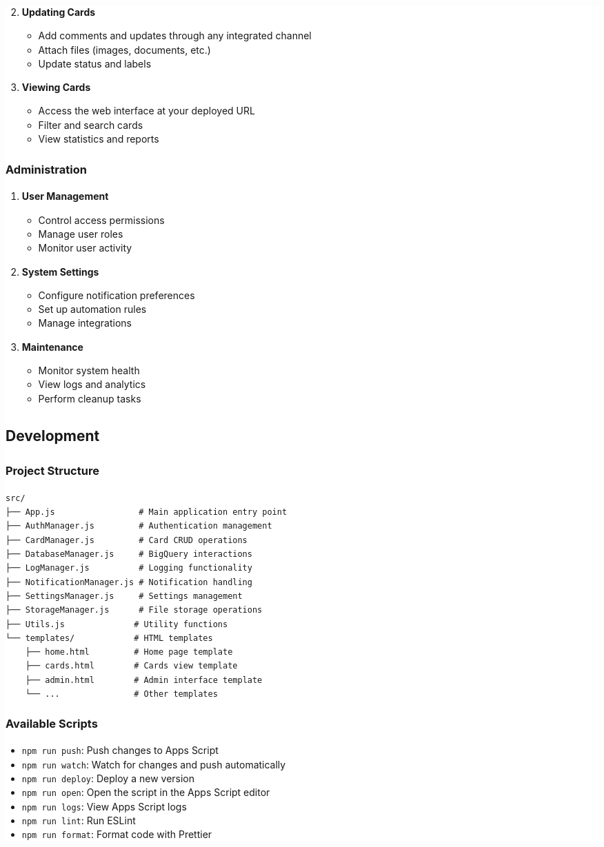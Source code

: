 2. **Updating Cards**
   - Add comments and updates through any integrated channel
   - Attach files (images, documents, etc.)
   - Update status and labels

3. **Viewing Cards**
   - Access the web interface at your deployed URL
   - Filter and search cards
   - View statistics and reports

### Administration

1. **User Management**
   - Control access permissions
   - Manage user roles
   - Monitor user activity

2. **System Settings**
   - Configure notification preferences
   - Set up automation rules
   - Manage integrations

3. **Maintenance**
   - Monitor system health
   - View logs and analytics
   - Perform cleanup tasks

## Development

### Project Structure

```
src/
├── App.js                 # Main application entry point
├── AuthManager.js         # Authentication management
├── CardManager.js         # Card CRUD operations
├── DatabaseManager.js     # BigQuery interactions
├── LogManager.js          # Logging functionality
├── NotificationManager.js # Notification handling
├── SettingsManager.js     # Settings management
├── StorageManager.js      # File storage operations
├── Utils.js              # Utility functions
└── templates/            # HTML templates
    ├── home.html         # Home page template
    ├── cards.html        # Cards view template
    ├── admin.html        # Admin interface template
    └── ...               # Other templates
```

### Available Scripts

- `npm run push`: Push changes to Apps Script
- `npm run watch`: Watch for changes and push automatically
- `npm run deploy`: Deploy a new version
- `npm run open`: Open the script in the Apps Script editor
- `npm run logs`: View Apps Script logs
- `npm run lint`: Run ESLint
- `npm run format`: Format code with Prettier
